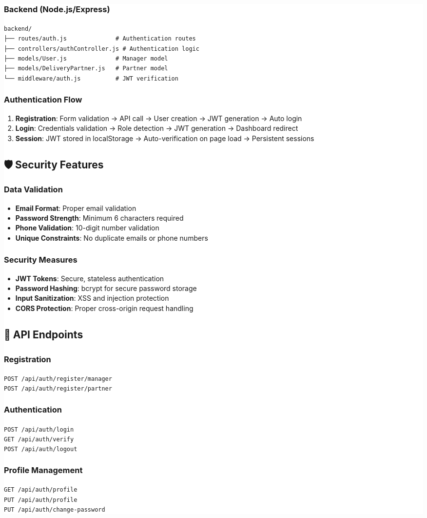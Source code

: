 ### **Backend (Node.js/Express)**
```
backend/
├── routes/auth.js              # Authentication routes
├── controllers/authController.js # Authentication logic
├── models/User.js              # Manager model
├── models/DeliveryPartner.js   # Partner model
└── middleware/auth.js          # JWT verification
```

### **Authentication Flow**
1. **Registration**: Form validation → API call → User creation → JWT generation → Auto login
2. **Login**: Credentials validation → Role detection → JWT generation → Dashboard redirect
3. **Session**: JWT stored in localStorage → Auto-verification on page load → Persistent sessions

## 🛡️ Security Features

### **Data Validation**
- **Email Format**: Proper email validation
- **Password Strength**: Minimum 6 characters required
- **Phone Validation**: 10-digit number validation
- **Unique Constraints**: No duplicate emails or phone numbers

### **Security Measures**
- **JWT Tokens**: Secure, stateless authentication
- **Password Hashing**: bcrypt for secure password storage
- **Input Sanitization**: XSS and injection protection
- **CORS Protection**: Proper cross-origin request handling

## 📱 API Endpoints

### **Registration**
```
POST /api/auth/register/manager
POST /api/auth/register/partner
```

### **Authentication**
```
POST /api/auth/login
GET /api/auth/verify
POST /api/auth/logout
```

### **Profile Management**
```
GET /api/auth/profile
PUT /api/auth/profile
PUT /api/auth/change-password
```
